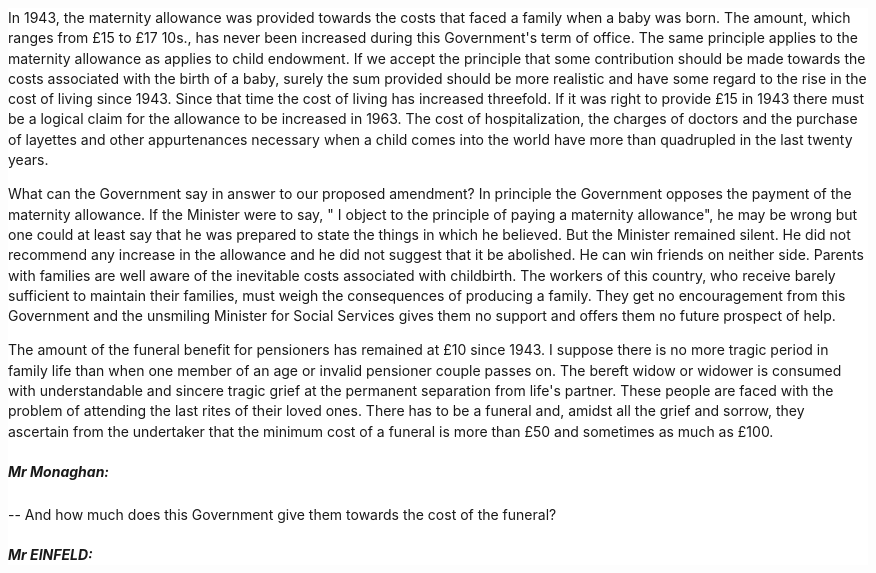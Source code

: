 In 1943, the maternity allowance was provided towards the costs that faced a family when a baby was born. The amount, which ranges from £15 to £17 10s., has never been increased during this Government's term of office. The same principle applies to the maternity allowance as applies to child endowment. If we accept the principle that some contribution should be made towards the costs associated with the birth of a baby, surely the sum provided should be more realistic and have some regard to the rise in the cost of living since 1943. Since that time the cost of living has increased threefold. If it was right to provide £15 in 1943 there must be a logical claim for the allowance to be increased in 1963. The cost of hospitalization, the charges of doctors and the purchase of layettes and other appurtenances necessary when a child comes into the world have more than quadrupled in the last twenty years. 

What can the Government say in answer to our proposed amendment? In principle the Government opposes the payment of the maternity allowance. If the Minister were to say, " I object to the principle of paying a maternity allowance", he may be wrong but one could at least say that he was prepared to state the things in which he believed. But the Minister remained silent. He did not recommend any increase in the allowance and he did not suggest that it be abolished. He can win friends on neither side. Parents with families are well aware of the inevitable costs associated with childbirth. The workers of this country, who receive barely sufficient to maintain their families, must weigh the consequences of producing a family. They get no encouragement from this Government and the unsmiling Minister for Social Services gives them no support and offers them no future prospect of help. 

The amount of the funeral benefit for pensioners has remained at £10 since 1943. I suppose there is no more tragic period in family life than when one member of an age or invalid pensioner couple passes on. The bereft widow or widower is consumed with understandable and sincere tragic grief at the permanent separation from life's partner. These people are faced with the problem of attending the last rites of their loved ones. There has to be a funeral and, amidst all the grief and sorrow, they ascertain from the undertaker that the minimum cost of a funeral is more than £50 and sometimes as much as £100. 

##### Mr Monaghan:

-- And how much does this Government give them towards the cost of the funeral? 

##### Mr EINFELD:

